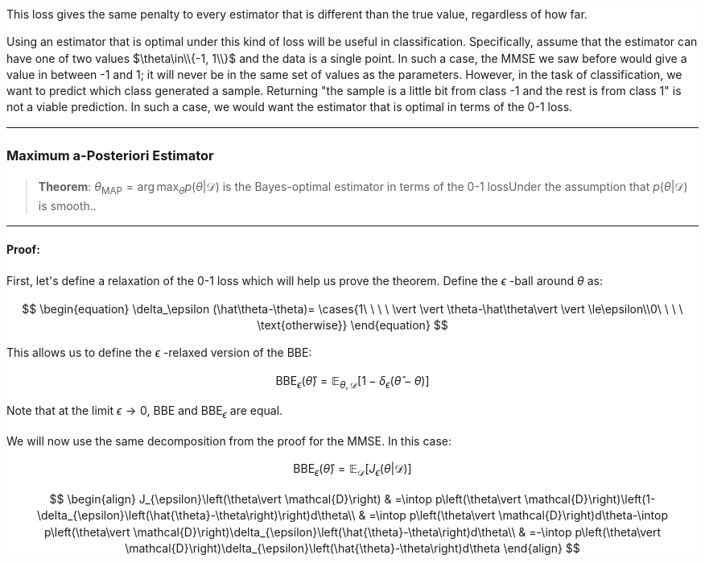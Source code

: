 This loss gives the same penalty to every estimator that is different than the true value, regardless of how far.

Using an estimator that is optimal under this kind of loss will be useful in classification. Specifically, assume that the estimator can have one of two values $\theta\in\\{-1, 1\\}$  and the data is a single point. In such a case, the MMSE we saw before would give a value in between -1 and 1; it will never be in the same set of values as the parameters. However, in the task of classification, we want to predict which class generated a sample. Returning "the sample is a little bit from class -1 and the rest is from class 1" is not a viable prediction. In such a case, we would want the estimator that is optimal in terms of the 0-1 loss.

---

### Maximum a-Posteriori Estimator

> **Theorem**:  $\theta_{\text{MAP}}=\arg\max_\theta p(\theta\vert \mathcal{D})$  is the Bayes-optimal estimator in terms of the 0-1 loss<d-footnote>Under the assumption that $p(\theta\vert \mathcal{D})$ is smooth.</d-footnote>.

---

#### Proof:

First, let's define a relaxation of the 0-1 loss which will help us prove the theorem. Define the $\epsilon$ -ball around $\theta$ as:

$$
\begin{equation}
\delta_\epsilon (\hat\theta-\theta)= \cases{1\ \ \ \ \vert \vert \theta-\hat\theta\vert \vert \le\epsilon\\0\ \ \ \ \text{otherwise}}
\end{equation}
$$

This allows us to define the $\epsilon$ -relaxed version of the $\text{BBE}$:

$$
\begin{equation}
\text{BBE}_\epsilon(\hat{\theta})=\mathbb{E}_{\theta,\mathcal{D}}\left[1-\delta_\epsilon(\hat\theta-\theta)\right]
\end{equation}
$$

Note that at the limit $\epsilon\rightarrow 0$, $\text{BBE}$ and $\text{BBE}_\epsilon$ are equal.

We will now use the same decomposition from the proof for the MMSE. In this case:

$$
\begin{equation}
\text{BBE}_\epsilon(\hat{\theta})=\mathbb{E}_{\mathcal{D}}\left[J_\epsilon(\theta\vert \mathcal{D})\right]
\end{equation}
$$

$$
\begin{align}
J_{\epsilon}\left(\theta\vert \mathcal{D}\right) & =\intop p\left(\theta\vert \mathcal{D}\right)\left(1-\delta_{\epsilon}\left(\hat{\theta}-\theta\right)\right)d\theta\\
 & =\intop p\left(\theta\vert \mathcal{D}\right)d\theta-\intop p\left(\theta\vert \mathcal{D}\right)\delta_{\epsilon}\left(\hat{\theta}-\theta\right)d\theta\\
 & =-\intop p\left(\theta\vert \mathcal{D}\right)\delta_{\epsilon}\left(\hat{\theta}-\theta\right)d\theta
\end{align}
$$
